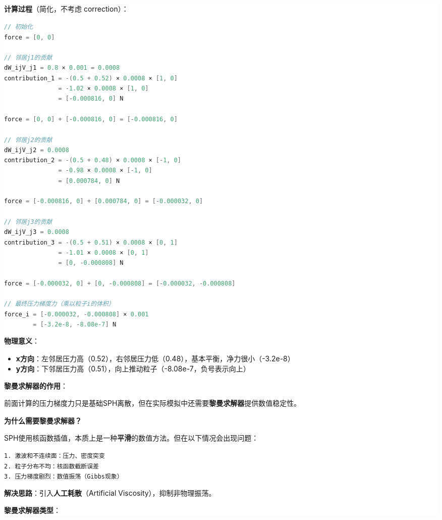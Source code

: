 **计算过程**（简化，不考虑 correction）：

```cpp
// 初始化
force = [0, 0]

// 邻居j1的贡献
dW_ijV_j1 = 0.8 × 0.001 = 0.0008
contribution_1 = -(0.5 + 0.52) × 0.0008 × [1, 0]
               = -1.02 × 0.0008 × [1, 0]
               = [-0.000816, 0] N

force = [0, 0] + [-0.000816, 0] = [-0.000816, 0]

// 邻居j2的贡献
dW_ijV_j2 = 0.0008
contribution_2 = -(0.5 + 0.48) × 0.0008 × [-1, 0]
               = -0.98 × 0.0008 × [-1, 0]
               = [0.000784, 0] N

force = [-0.000816, 0] + [0.000784, 0] = [-0.000032, 0]

// 邻居j3的贡献
dW_ijV_j3 = 0.0008
contribution_3 = -(0.5 + 0.51) × 0.0008 × [0, 1]
               = -1.01 × 0.0008 × [0, 1]
               = [0, -0.000808] N

force = [-0.000032, 0] + [0, -0.000808] = [-0.000032, -0.000808]

// 最终压力梯度力（乘以粒子i的体积）
force_i = [-0.000032, -0.000808] × 0.001
        = [-3.2e-8, -8.08e-7] N
```

**物理意义**：
- **x方向**：左邻居压力高（0.52），右邻居压力低（0.48），基本平衡，净力很小（-3.2e-8）
- **y方向**：下邻居压力高（0.51），向上推动粒子（-8.08e-7，负号表示向上）

**黎曼求解器的作用**：

前面计算的压力梯度力只是基础SPH离散，但在实际模拟中还需要**黎曼求解器**提供数值稳定性。

**为什么需要黎曼求解器？**

SPH使用核函数插值，本质上是一种**平滑**的数值方法。但在以下情况会出现问题：

```
1. 激波和不连续面：压力、密度突变
2. 粒子分布不均：核函数截断误差
3. 压力梯度剧烈：数值振荡（Gibbs现象）
```

**解决思路**：引入**人工耗散**（Artificial Viscosity），抑制非物理振荡。

**黎曼求解器类型**：
